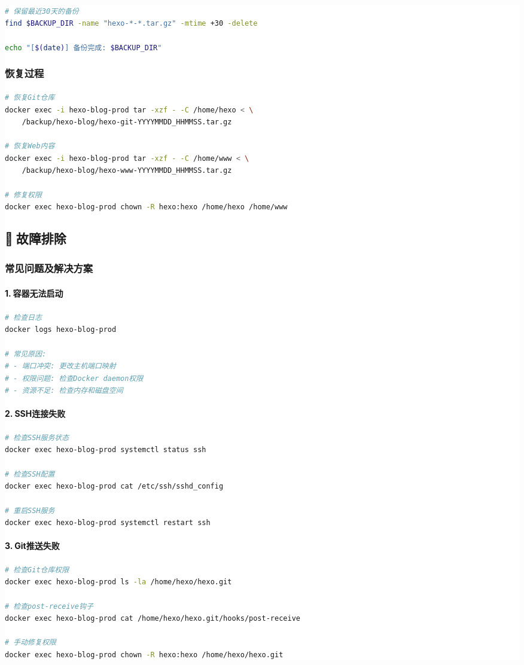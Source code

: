 ```bash
# 保留最近30天的备份
find $BACKUP_DIR -name "hexo-*-*.tar.gz" -mtime +30 -delete

echo "[$(date)] 备份完成: $BACKUP_DIR"
```

### 恢复过程
```bash
# 恢复Git仓库
docker exec -i hexo-blog-prod tar -xzf - -C /home/hexo < \
    /backup/hexo-blog/hexo-git-YYYYMMDD_HHMMSS.tar.gz

# 恢复Web内容
docker exec -i hexo-blog-prod tar -xzf - -C /home/www < \
    /backup/hexo-blog/hexo-www-YYYYMMDD_HHMMSS.tar.gz

# 修复权限
docker exec hexo-blog-prod chown -R hexo:hexo /home/hexo /home/www
```

## 🚨 故障排除

### 常见问题及解决方案

#### 1. 容器无法启动
```bash
# 检查日志
docker logs hexo-blog-prod

# 常见原因:
# - 端口冲突: 更改主机端口映射
# - 权限问题: 检查Docker daemon权限
# - 资源不足: 检查内存和磁盘空间
```

#### 2. SSH连接失败
```bash
# 检查SSH服务状态
docker exec hexo-blog-prod systemctl status ssh

# 检查SSH配置
docker exec hexo-blog-prod cat /etc/ssh/sshd_config

# 重启SSH服务
docker exec hexo-blog-prod systemctl restart ssh
```

#### 3. Git推送失败
```bash
# 检查Git仓库权限
docker exec hexo-blog-prod ls -la /home/hexo/hexo.git

# 检查post-receive钩子
docker exec hexo-blog-prod cat /home/hexo/hexo.git/hooks/post-receive

# 手动修复权限
docker exec hexo-blog-prod chown -R hexo:hexo /home/hexo/hexo.git
```

